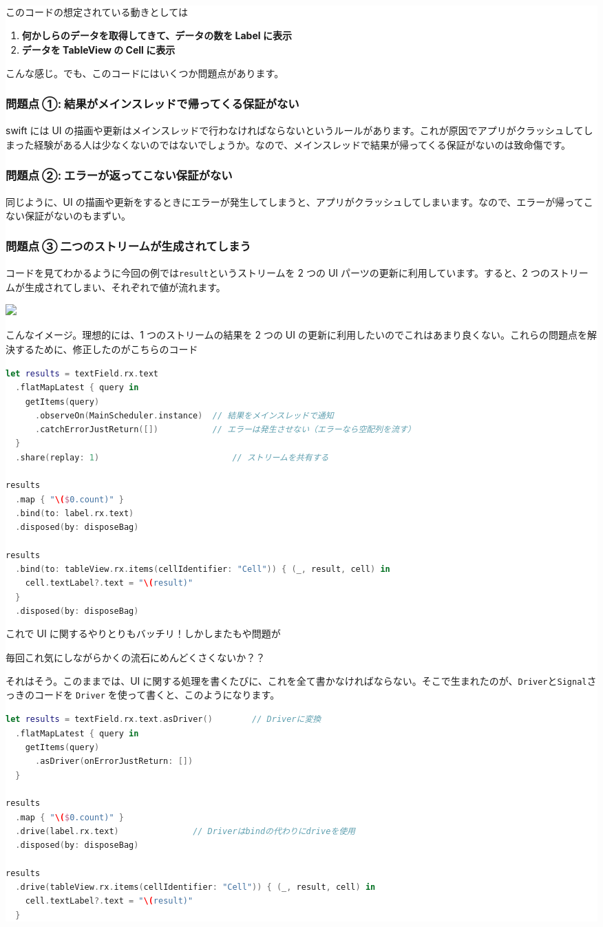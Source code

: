 このコードの想定されている動きとしては

1. **何かしらのデータを取得してきて、データの数を Label に表示**
2. **データを TableView の Cell に表示**

こんな感じ。でも、このコードにはいくつか問題点があります。

### 問題点 ①: 結果がメインスレッドで帰ってくる保証がない

swift には UI の描画や更新はメインスレッドで行わなければならないというルールがあります。これが原因でアプリがクラッシュしてしまった経験がある人は少なくないのではないでしょうか。なので、メインスレッドで結果が帰ってくる保証がないのは致命傷です。

### 問題点 ②: エラーが返ってこない保証がない

同じように、UI の描画や更新をするときにエラーが発生してしまうと、アプリがクラッシュしてしまいます。なので、エラーが帰ってこない保証がないのもまずい。

### 問題点 ③ 二つのストリームが生成されてしまう

コードを見てわかるように今回の例では`result`というストリームを 2 つの UI パーツの更新に利用しています。すると、2 つのストリームが生成されてしまい、それぞれで値が流れます。

<img src="@image/1.png">

こんなイメージ。理想的には、1 つのストリームの結果を 2 つの UI の更新に利用したいのでこれはあまり良くない。これらの問題点を解決するために、修正したのがこちらのコード

```swift:sample2.swift
let results = textField.rx.text
  .flatMapLatest { query in
    getItems(query)
      .observeOn(MainScheduler.instance)  // 結果をメインスレッドで通知
      .catchErrorJustReturn([])           // エラーは発生させない（エラーなら空配列を流す）
  }
  .share(replay: 1)                           // ストリームを共有する

results
  .map { "\($0.count)" }
  .bind(to: label.rx.text)
  .disposed(by: disposeBag)

results
  .bind(to: tableView.rx.items(cellIdentifier: "Cell")) { (_, result, cell) in
    cell.textLabel?.text = "\(result)"
  }
  .disposed(by: disposeBag)
```

これで UI に関するやりとりもバッチリ！しかしまたもや問題が

毎回これ気にしながらかくの流石にめんどくさくないか？？

それはそう。このままでは、UI に関する処理を書くたびに、これを全て書かなければならない。そこで生まれたのが、`Driver`と`Signal`さっきのコードを `Driver` を使って書くと、このようになります。

```swift:sample3.swift
let results = textField.rx.text.asDriver()        // Driverに変換
  .flatMapLatest { query in
    getItems(query)
      .asDriver(onErrorJustReturn: [])
  }

results
  .map { "\($0.count)" }
  .drive(label.rx.text)               // Driverはbindの代わりにdriveを使用
  .disposed(by: disposeBag)

results
  .drive(tableView.rx.items(cellIdentifier: "Cell")) { (_, result, cell) in
    cell.textLabel?.text = "\(result)"
  }
```